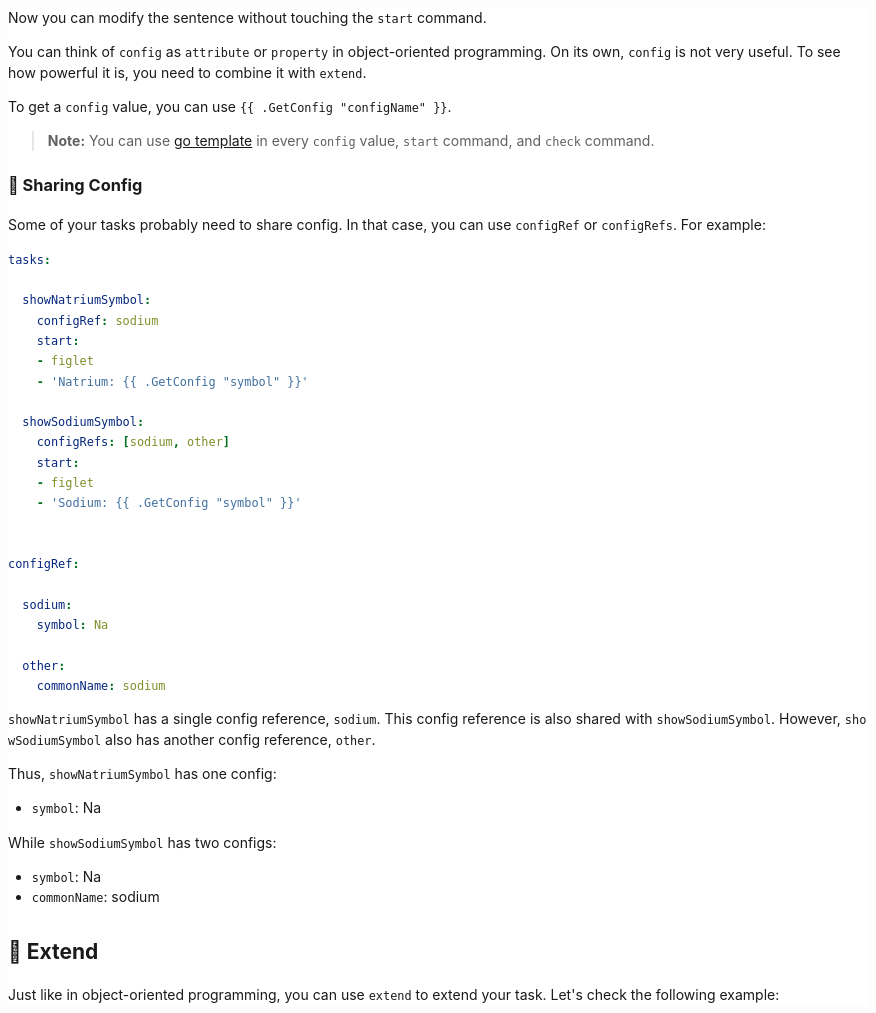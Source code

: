 Now you can modify the sentence without touching the `start` command.

You can think of `config` as `attribute` or `property` in object-oriented programming. On its own, `config` is not very useful. To see how powerful it is, you need to combine it with `extend`.

To get a `config` value, you can use `{{ .GetConfig "configName" }}`.

> __Note:__ You can use [go template](https://golang.org/pkg/text/template/) in every `config` value, `start` command, and `check` command.

### 🤝 Sharing Config

Some of your tasks probably need to share config. In that case, you can use `configRef` or `configRefs`. For example:

```yaml
tasks:

  showNatriumSymbol:
    configRef: sodium
    start:
    - figlet
    - 'Natrium: {{ .GetConfig "symbol" }}'
  
  showSodiumSymbol:
    configRefs: [sodium, other]
    start:
    - figlet
    - 'Sodium: {{ .GetConfig "symbol" }}'


configRef:

  sodium:
    symbol: Na
  
  other:
    commonName: sodium
```

`showNatriumSymbol` has a single config reference, `sodium`. This config reference is also shared with `showSodiumSymbol`. However, `showSodiumSymbol` also has another config reference, `other`.

Thus, `showNatriumSymbol` has one config:
* `symbol`: Na

While `showSodiumSymbol` has two configs:
* `symbol`: Na
* `commonName`: sodium

## 🔼 Extend

Just like in object-oriented programming, you can use `extend` to extend your task. Let's check the following example:
